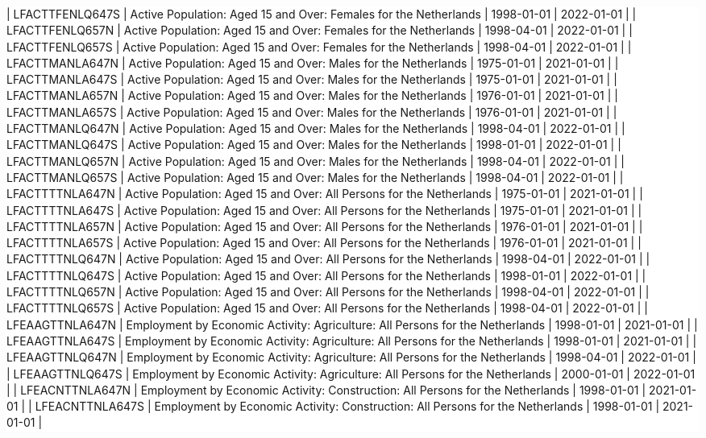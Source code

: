 | LFACTTFENLQ647S     | Active Population: Aged 15 and Over: Females for the Netherlands                                                                                                      | 1998-01-01          | 2022-01-01        |
| LFACTTFENLQ657N     | Active Population: Aged 15 and Over: Females for the Netherlands                                                                                                      | 1998-04-01          | 2022-01-01        |
| LFACTTFENLQ657S     | Active Population: Aged 15 and Over: Females for the Netherlands                                                                                                      | 1998-04-01          | 2022-01-01        |
| LFACTTMANLA647N     | Active Population: Aged 15 and Over: Males for the Netherlands                                                                                                        | 1975-01-01          | 2021-01-01        |
| LFACTTMANLA647S     | Active Population: Aged 15 and Over: Males for the Netherlands                                                                                                        | 1975-01-01          | 2021-01-01        |
| LFACTTMANLA657N     | Active Population: Aged 15 and Over: Males for the Netherlands                                                                                                        | 1976-01-01          | 2021-01-01        |
| LFACTTMANLA657S     | Active Population: Aged 15 and Over: Males for the Netherlands                                                                                                        | 1976-01-01          | 2021-01-01        |
| LFACTTMANLQ647N     | Active Population: Aged 15 and Over: Males for the Netherlands                                                                                                        | 1998-04-01          | 2022-01-01        |
| LFACTTMANLQ647S     | Active Population: Aged 15 and Over: Males for the Netherlands                                                                                                        | 1998-01-01          | 2022-01-01        |
| LFACTTMANLQ657N     | Active Population: Aged 15 and Over: Males for the Netherlands                                                                                                        | 1998-04-01          | 2022-01-01        |
| LFACTTMANLQ657S     | Active Population: Aged 15 and Over: Males for the Netherlands                                                                                                        | 1998-04-01          | 2022-01-01        |
| LFACTTTTNLA647N     | Active Population: Aged 15 and Over: All Persons for the Netherlands                                                                                                  | 1975-01-01          | 2021-01-01        |
| LFACTTTTNLA647S     | Active Population: Aged 15 and Over: All Persons for the Netherlands                                                                                                  | 1975-01-01          | 2021-01-01        |
| LFACTTTTNLA657N     | Active Population: Aged 15 and Over: All Persons for the Netherlands                                                                                                  | 1976-01-01          | 2021-01-01        |
| LFACTTTTNLA657S     | Active Population: Aged 15 and Over: All Persons for the Netherlands                                                                                                  | 1976-01-01          | 2021-01-01        |
| LFACTTTTNLQ647N     | Active Population: Aged 15 and Over: All Persons for the Netherlands                                                                                                  | 1998-04-01          | 2022-01-01        |
| LFACTTTTNLQ647S     | Active Population: Aged 15 and Over: All Persons for the Netherlands                                                                                                  | 1998-01-01          | 2022-01-01        |
| LFACTTTTNLQ657N     | Active Population: Aged 15 and Over: All Persons for the Netherlands                                                                                                  | 1998-04-01          | 2022-01-01        |
| LFACTTTTNLQ657S     | Active Population: Aged 15 and Over: All Persons for the Netherlands                                                                                                  | 1998-04-01          | 2022-01-01        |
| LFEAAGTTNLA647N     | Employment by Economic Activity: Agriculture: All Persons for the Netherlands                                                                                         | 1998-01-01          | 2021-01-01        |
| LFEAAGTTNLA647S     | Employment by Economic Activity: Agriculture: All Persons for the Netherlands                                                                                         | 1998-01-01          | 2021-01-01        |
| LFEAAGTTNLQ647N     | Employment by Economic Activity: Agriculture: All Persons for the Netherlands                                                                                         | 1998-04-01          | 2022-01-01        |
| LFEAAGTTNLQ647S     | Employment by Economic Activity: Agriculture: All Persons for the Netherlands                                                                                         | 2000-01-01          | 2022-01-01        |
| LFEACNTTNLA647N     | Employment by Economic Activity: Construction: All Persons for the Netherlands                                                                                        | 1998-01-01          | 2021-01-01        |
| LFEACNTTNLA647S     | Employment by Economic Activity: Construction: All Persons for the Netherlands                                                                                        | 1998-01-01          | 2021-01-01        |